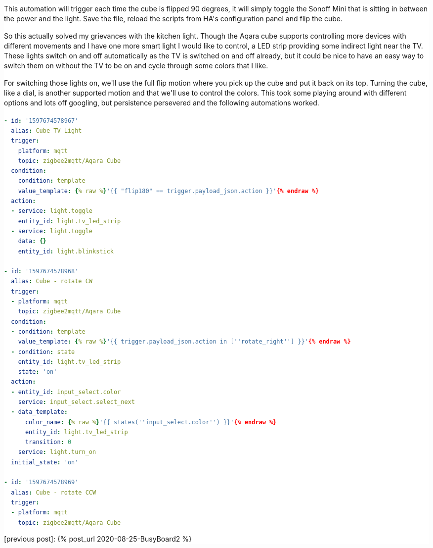 This automation will trigger each time the cube is flipped 90 degrees, it will simply toggle the Sonoff Mini that is 
sitting in between the power and the light. Save the file, reload the scripts from HA's configuration panel and flip the
cube.

So this actually solved my grievances with the kitchen light. Though the Aqara cube supports controlling more devices
with different movements and I have one more smart light I would like to control, a LED strip providing some indirect
light near the TV. These lights switch on and off automatically as the TV is switched on and off already, but it could
be nice to have an easy way to switch them on without the TV to be on and cycle through some colors that I like.

For switching those lights on, we'll use the full flip motion where you pick up the cube and put it back on its top. 
Turning the cube, like a dial, is another supported motion and that we'll use to control the colors. This took some
playing around with different options and lots off googling, but persistence persevered and the following automations
worked.

```yaml
- id: '1597674578967'
  alias: Cube TV Light
  trigger:
    platform: mqtt
    topic: zigbee2mqtt/Aqara Cube
  condition:
    condition: template
    value_template: {% raw %}'{{ "flip180" == trigger.payload_json.action }}'{% endraw %}
  action:
  - service: light.toggle
    entity_id: light.tv_led_strip
  - service: light.toggle
    data: {}
    entity_id: light.blinkstick

- id: '1597674578968'
  alias: Cube - rotate CW
  trigger:
  - platform: mqtt
    topic: zigbee2mqtt/Aqara Cube
  condition:
  - condition: template
    value_template: {% raw %}'{{ trigger.payload_json.action in [''rotate_right''] }}'{% endraw %}
  - condition: state
    entity_id: light.tv_led_strip
    state: 'on'
  action:
  - entity_id: input_select.color
    service: input_select.select_next
  - data_template:
      color_name: {% raw %}'{{ states(''input_select.color'') }}'{% endraw %}
      entity_id: light.tv_led_strip
      transition: 0
    service: light.turn_on
  initial_state: 'on'

- id: '1597674578969'
  alias: Cube - rotate CCW
  trigger:
  - platform: mqtt
    topic: zigbee2mqtt/Aqara Cube
```

[Aqara cubes]: https://www.aqara.com/us/cube.html
[Sonoff Mini]: https://sonoff.tech/product/wifi-diy-smart-switches/sonoff-mini
[tasmota]: https://tasmota.github.io/docs/devices/Sonoff-Mini/
[Zigbee protocol]: https://en.wikipedia.org/wiki/Zigbee
[Cygwin]: https://www.cygwin.com/
[Arduino IDE]: https://www.arduino.cc/en/main/software
[Z-Stack firmware]: https://github.com/Koenkk/Z-Stack-firmware
[CCLoader]: https://github.com/RedBearLab/CCLoader
[Zigbee2MQTT]: https://www.zigbee2mqtt.io
[Zigbee2MQTT documentation]: https://www.zigbee2mqtt.io/information/alternative_flashing_methods.html
[previous post]: {% post_url 2020-08-25-BusyBoard2 %}